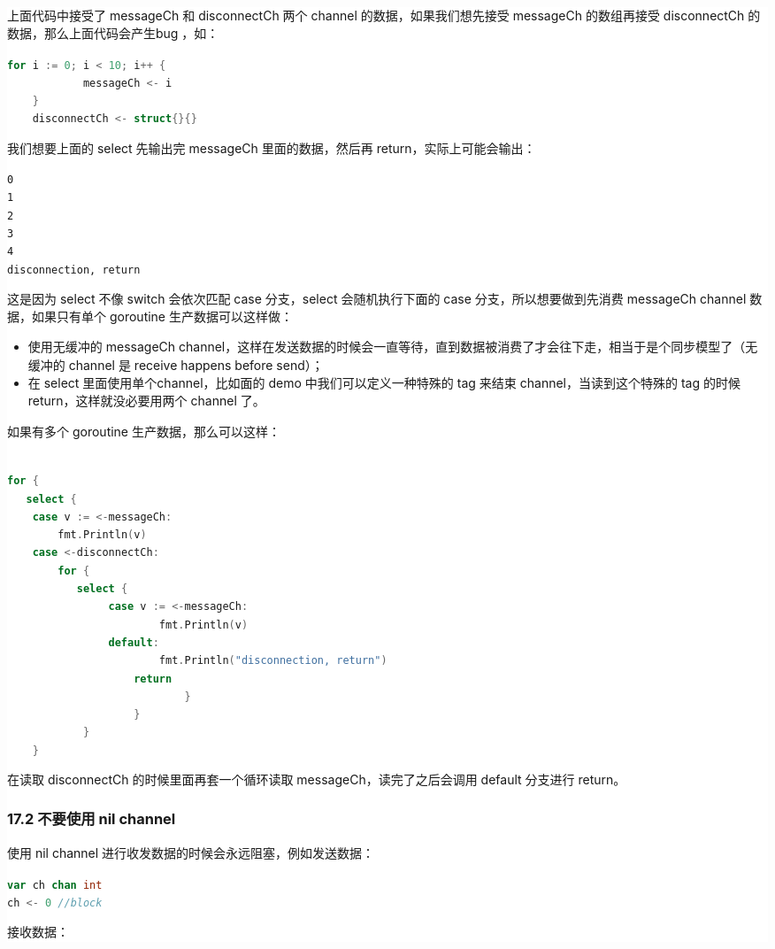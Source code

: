上面代码中接受了 messageCh 和 disconnectCh 两个 channel 的数据，如果我们想先接受 messageCh 的数组再接受 disconnectCh 的数据，那么上面代码会产生bug ，如：

```go
for i := 0; i < 10; i++ {
            messageCh <- i
    }
    disconnectCh <- struct{}{}
```

我们想要上面的 select 先输出完 messageCh 里面的数据，然后再 return，实际上可能会输出：
```shell
0
1
2
3
4
disconnection, return
```

这是因为 select 不像 switch 会依次匹配 case 分支，select 会随机执行下面的 case 分支，所以想要做到先消费 messageCh channel 数据，如果只有单个 goroutine 生产数据可以这样做：

- 使用无缓冲的 messageCh channel，这样在发送数据的时候会一直等待，直到数据被消费了才会往下走，相当于是个同步模型了（无缓冲的 channel 是 receive happens before send）；
- 在 select 里面使用单个channel，比如面的 demo 中我们可以定义一种特殊的 tag 来结束 channel，当读到这个特殊的 tag 的时候 return，这样就没必要用两个 channel 了。

如果有多个 goroutine 生产数据，那么可以这样：

```go

for {
   select {
    case v := <-messageCh:
        fmt.Println(v)
    case <-disconnectCh:
        for {
           select {
                case v := <-messageCh:
                        fmt.Println(v)
                default:
                        fmt.Println("disconnection, return")
                    return
                            }
                    }
            }
    }
```

在读取 disconnectCh 的时候里面再套一个循环读取 messageCh，读完了之后会调用 default 分支进行 return。

### 17.2 不要使用 nil channel
使用 nil channel 进行收发数据的时候会永远阻塞，例如发送数据：

```go
var ch chan int
ch <- 0 //block

```
接收数据：
